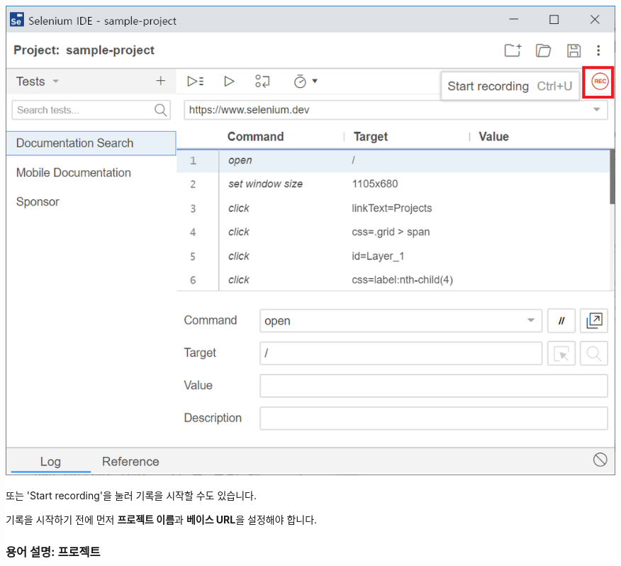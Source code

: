 ![](/assets/2020-06-14-selenium-ide-guide/start-recording.png)

또는 'Start recording'을 눌러 기록을 시작할 수도 있습니다.

기록을 시작하기 전에 먼저 **프로젝트 이름**과 **베이스 URL**을 설정해야 합니다.

### 용어 설명: 프로젝트
